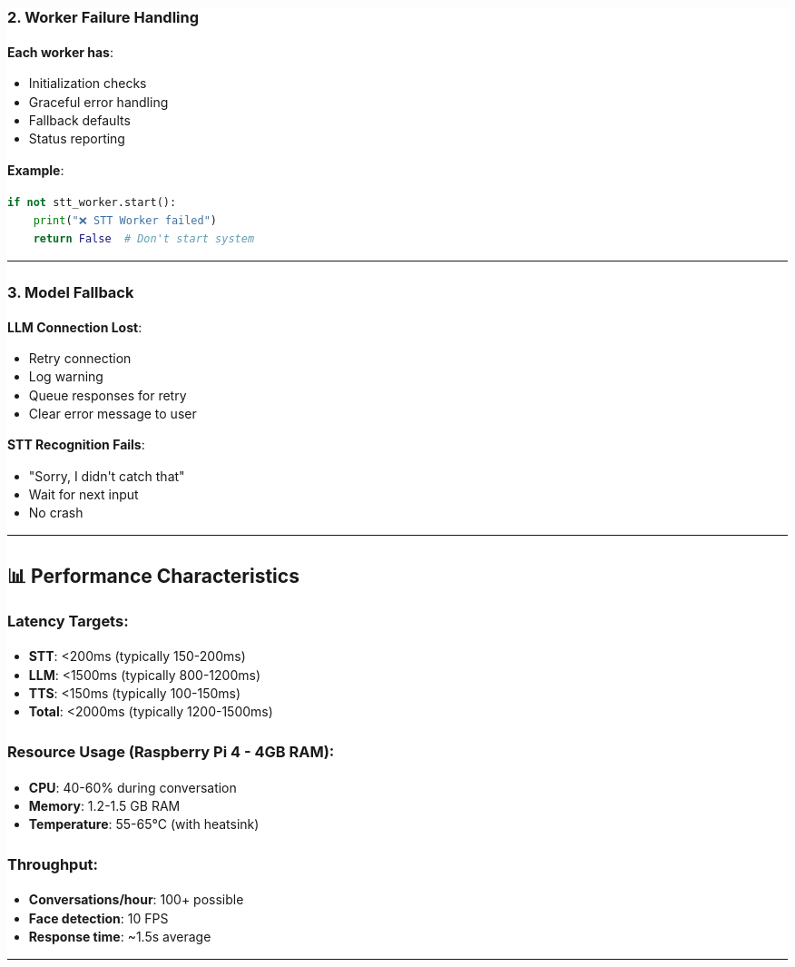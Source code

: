 ### **2. Worker Failure Handling**

**Each worker has**:
- Initialization checks
- Graceful error handling
- Fallback defaults
- Status reporting

**Example**:
```python
if not stt_worker.start():
    print("❌ STT Worker failed")
    return False  # Don't start system
```

---

### **3. Model Fallback**

**LLM Connection Lost**:
- Retry connection
- Log warning
- Queue responses for retry
- Clear error message to user

**STT Recognition Fails**:
- "Sorry, I didn't catch that"
- Wait for next input
- No crash

---

## 📊 Performance Characteristics

### **Latency Targets**:
- **STT**: <200ms (typically 150-200ms)
- **LLM**: <1500ms (typically 800-1200ms)
- **TTS**: <150ms (typically 100-150ms)
- **Total**: <2000ms (typically 1200-1500ms)

### **Resource Usage** (Raspberry Pi 4 - 4GB RAM):
- **CPU**: 40-60% during conversation
- **Memory**: 1.2-1.5 GB RAM
- **Temperature**: 55-65°C (with heatsink)

### **Throughput**:
- **Conversations/hour**: 100+ possible
- **Face detection**: 10 FPS
- **Response time**: ~1.5s average

---
